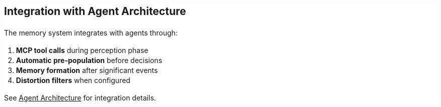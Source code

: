 ## Integration with Agent Architecture

The memory system integrates with agents through:
1. **MCP tool calls** during perception phase
2. **Automatic pre-population** before decisions
3. **Memory formation** after significant events
4. **Distortion filters** when configured

See [Agent Architecture](./agent-architecture.md) for integration details.